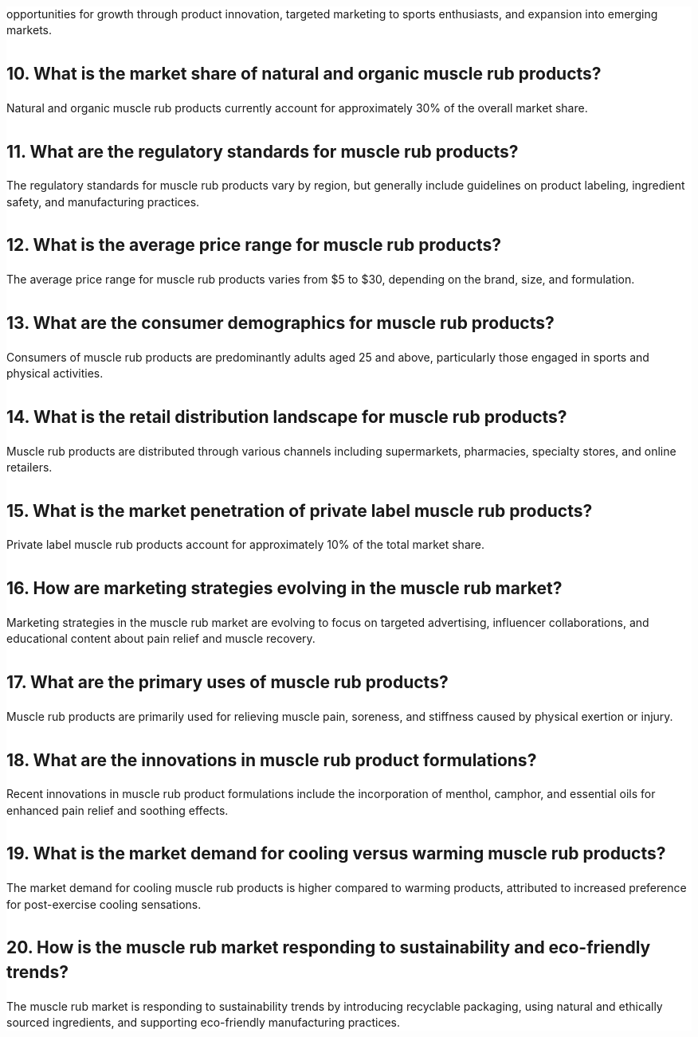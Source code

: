 opportunities for growth through product innovation, targeted marketing to sports enthusiasts, and expansion into emerging markets.</p><h2>10. What is the market share of natural and organic muscle rub products?</h2><p>Natural and organic muscle rub products currently account for approximately 30% of the overall market share.</p><h2>11. What are the regulatory standards for muscle rub products?</h2><p>The regulatory standards for muscle rub products vary by region, but generally include guidelines on product labeling, ingredient safety, and manufacturing practices.</p><h2>12. What is the average price range for muscle rub products?</h2><p>The average price range for muscle rub products varies from $5 to $30, depending on the brand, size, and formulation.</p><h2>13. What are the consumer demographics for muscle rub products?</h2><p>Consumers of muscle rub products are predominantly adults aged 25 and above, particularly those engaged in sports and physical activities.</p><h2>14. What is the retail distribution landscape for muscle rub products?</h2><p>Muscle rub products are distributed through various channels including supermarkets, pharmacies, specialty stores, and online retailers.</p><h2>15. What is the market penetration of private label muscle rub products?</h2><p>Private label muscle rub products account for approximately 10% of the total market share.</p><h2>16. How are marketing strategies evolving in the muscle rub market?</h2><p>Marketing strategies in the muscle rub market are evolving to focus on targeted advertising, influencer collaborations, and educational content about pain relief and muscle recovery.</p><h2>17. What are the primary uses of muscle rub products?</h2><p>Muscle rub products are primarily used for relieving muscle pain, soreness, and stiffness caused by physical exertion or injury.</p><h2>18. What are the innovations in muscle rub product formulations?</h2><p>Recent innovations in muscle rub product formulations include the incorporation of menthol, camphor, and essential oils for enhanced pain relief and soothing effects.</p><h2>19. What is the market demand for cooling versus warming muscle rub products?</h2><p>The market demand for cooling muscle rub products is higher compared to warming products, attributed to increased preference for post-exercise cooling sensations.</p><h2>20. How is the muscle rub market responding to sustainability and eco-friendly trends?</h2><p>The muscle rub market is responding to sustainability trends by introducing recyclable packaging, using natural and ethically sourced ingredients, and supporting eco-friendly manufacturing practices.</p></body></html></strong></p>
